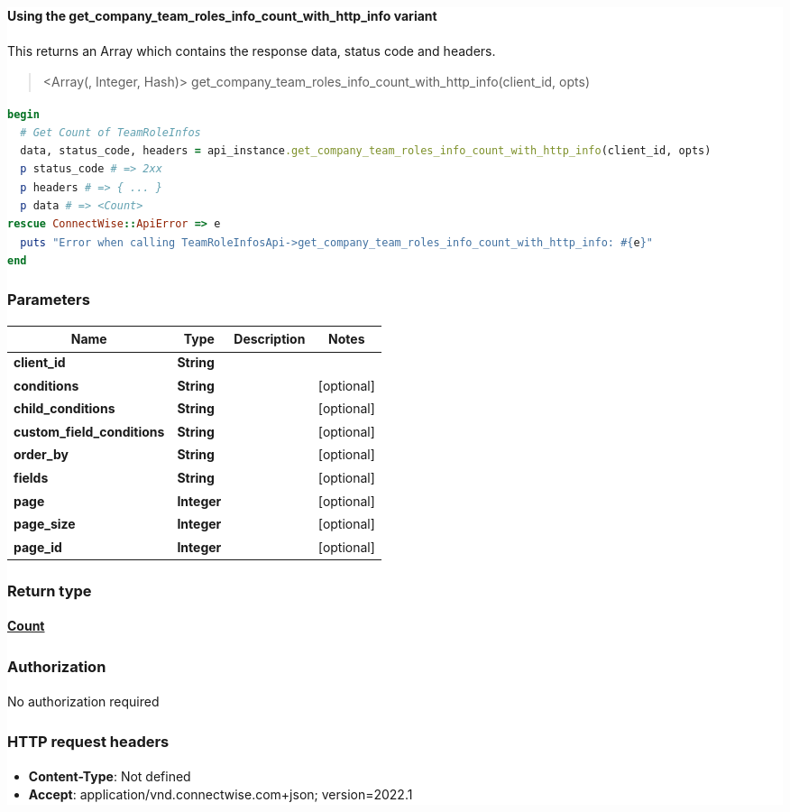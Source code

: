 #### Using the get_company_team_roles_info_count_with_http_info variant

This returns an Array which contains the response data, status code and headers.

> <Array(<Count>, Integer, Hash)> get_company_team_roles_info_count_with_http_info(client_id, opts)

```ruby
begin
  # Get Count of TeamRoleInfos
  data, status_code, headers = api_instance.get_company_team_roles_info_count_with_http_info(client_id, opts)
  p status_code # => 2xx
  p headers # => { ... }
  p data # => <Count>
rescue ConnectWise::ApiError => e
  puts "Error when calling TeamRoleInfosApi->get_company_team_roles_info_count_with_http_info: #{e}"
end
```

### Parameters

| Name | Type | Description | Notes |
| ---- | ---- | ----------- | ----- |
| **client_id** | **String** |  |  |
| **conditions** | **String** |  | [optional] |
| **child_conditions** | **String** |  | [optional] |
| **custom_field_conditions** | **String** |  | [optional] |
| **order_by** | **String** |  | [optional] |
| **fields** | **String** |  | [optional] |
| **page** | **Integer** |  | [optional] |
| **page_size** | **Integer** |  | [optional] |
| **page_id** | **Integer** |  | [optional] |

### Return type

[**Count**](Count.md)

### Authorization

No authorization required

### HTTP request headers

- **Content-Type**: Not defined
- **Accept**: application/vnd.connectwise.com+json; version=2022.1

